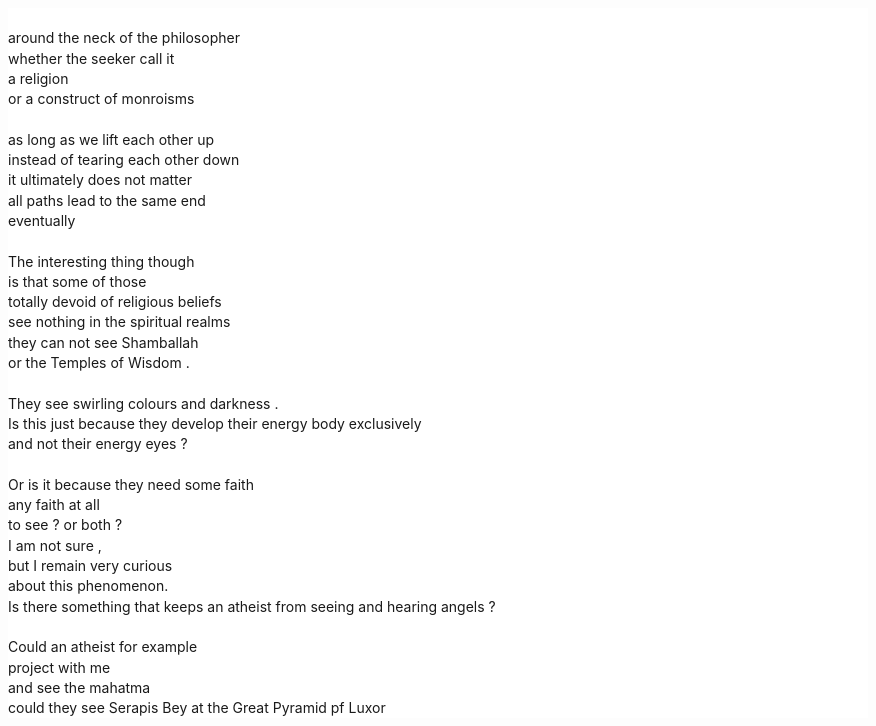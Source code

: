 <br>
around the neck of the philosopher
<br>
whether the seeker call it
<br>
a religion
<br>
or a construct of monroisms
<br>
<br>
as long as we lift each other up
<br>
instead of tearing each other down
<br>
it ultimately does not matter
<br>
all paths lead to the same end
<br>
eventually
<br>
<br>
The interesting thing though
<br>
is that some of those
<br>
totally devoid of religious beliefs
<br>
see nothing in the spiritual realms
<br>
they can not see Shamballah
<br>
or the Temples of Wisdom .
<br>
<br>
They see swirling colours and darkness .
<br>
Is this just because they develop their energy body exclusively
<br>
and not their energy eyes ?
<br>
<br>
Or is it because they need some faith
<br>
any faith at all
<br>
to see ? or both ?
<br>
I am not sure ,
<br>
but I remain very curious
<br>
about this phenomenon.
<br>
Is there something that keeps an atheist from seeing and hearing angels ?
<br>
<br>
Could an atheist for example
<br>
project with me
<br>
and see the mahatma
<br>
could they see Serapis Bey at the Great Pyramid pf Luxor
<br>